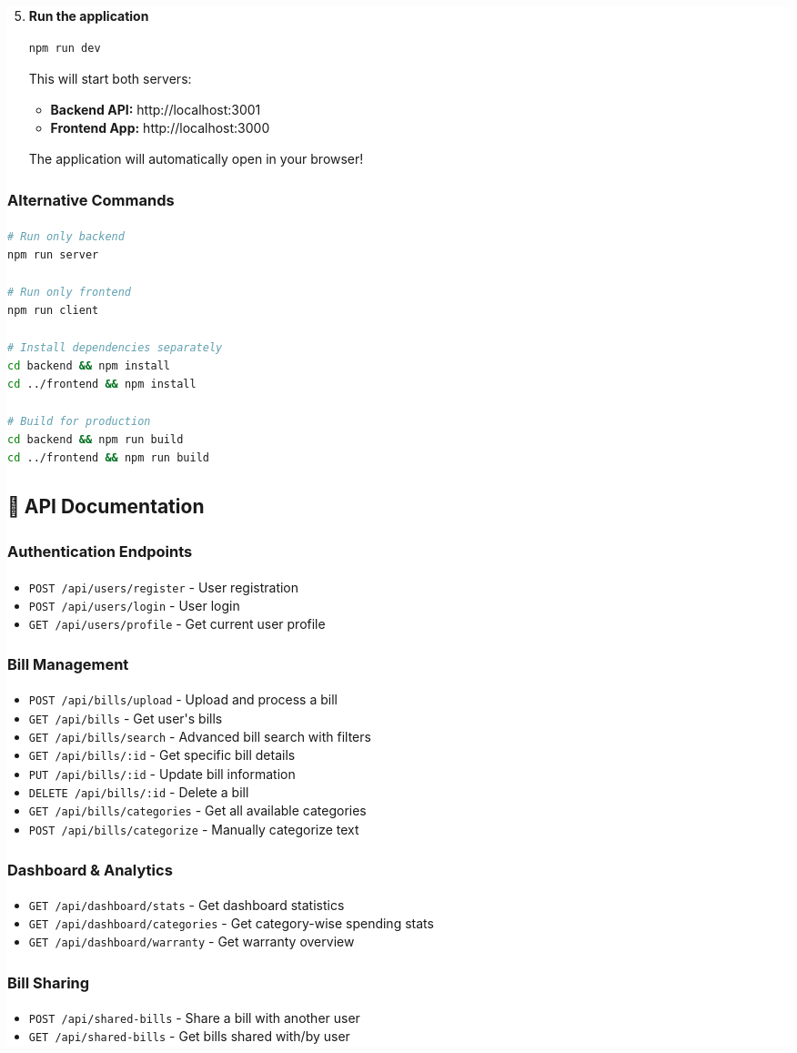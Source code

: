 5. **Run the application**
   ```bash
   npm run dev
   ```

   This will start both servers:
   - **Backend API:** http://localhost:3001
   - **Frontend App:** http://localhost:3000
   
   The application will automatically open in your browser!

### Alternative Commands

```bash
# Run only backend
npm run server

# Run only frontend  
npm run client

# Install dependencies separately
cd backend && npm install
cd ../frontend && npm install

# Build for production
cd backend && npm run build
cd ../frontend && npm run build
```

## 📖 API Documentation

### Authentication Endpoints
- `POST /api/users/register` - User registration
- `POST /api/users/login` - User login
- `GET /api/users/profile` - Get current user profile

### Bill Management
- `POST /api/bills/upload` - Upload and process a bill
- `GET /api/bills` - Get user's bills
- `GET /api/bills/search` - Advanced bill search with filters
- `GET /api/bills/:id` - Get specific bill details
- `PUT /api/bills/:id` - Update bill information
- `DELETE /api/bills/:id` - Delete a bill
- `GET /api/bills/categories` - Get all available categories
- `POST /api/bills/categorize` - Manually categorize text

### Dashboard & Analytics  
- `GET /api/dashboard/stats` - Get dashboard statistics
- `GET /api/dashboard/categories` - Get category-wise spending stats
- `GET /api/dashboard/warranty` - Get warranty overview

### Bill Sharing
- `POST /api/shared-bills` - Share a bill with another user
- `GET /api/shared-bills` - Get bills shared with/by user
